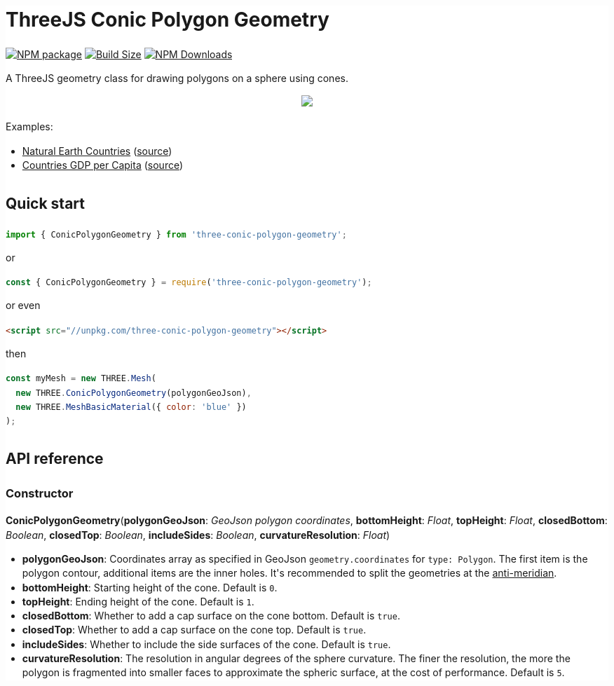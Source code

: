 ThreeJS Conic Polygon Geometry
==============

[![NPM package][npm-img]][npm-url]
[![Build Size][build-size-img]][build-size-url]
[![NPM Downloads][npm-downloads-img]][npm-downloads-url]

A ThreeJS geometry class for drawing polygons on a sphere using cones. 

<p align="center">
  <a href="//vasturiano.github.io/three-conic-polygon-geometry/example/countries-gdp-per-capita/"><img width="80%" src="https://vasturiano.github.io/three-conic-polygon-geometry/example/countries-gdp-per-capita/preview.png"></a>
</p>

Examples:
* [Natural Earth Countries](https://vasturiano.github.io/three-conic-polygon-geometry/example/countries/) ([source](https://github.com/vasturiano/three-conic-polygon-geometry/blob/master/example/countries/index.html))
* [Countries GDP per Capita](https://vasturiano.github.io/three-conic-polygon-geometry/example/countries-gdp-per-capita/) ([source](https://github.com/vasturiano/three-conic-polygon-geometry/blob/master/example/countries-gdp-per-capita/index.html))

## Quick start

```js
import { ConicPolygonGeometry } from 'three-conic-polygon-geometry';
```
or
```js
const { ConicPolygonGeometry } = require('three-conic-polygon-geometry');
```
or even
```html
<script src="//unpkg.com/three-conic-polygon-geometry"></script>
```
then
```js
const myMesh = new THREE.Mesh(
  new THREE.ConicPolygonGeometry(polygonGeoJson),
  new THREE.MeshBasicMaterial({ color: 'blue' })
);

```

## API reference

### Constructor

<b>ConicPolygonGeometry</b>(<b>polygonGeoJson</b>: <i>GeoJson polygon coordinates</i>, <b>bottomHeight</b>: <i>Float</i>, <b>topHeight</b>: <i>Float</i>, <b>closedBottom</b>: <i>Boolean</i>, <b>closedTop</b>: <i>Boolean</i>, <b>includeSides</b>: <i>Boolean</i>, <b>curvatureResolution</b>: <i>Float</i>)

* <b>polygonGeoJson</b>: Coordinates array as specified in GeoJson `geometry.coordinates` for `type: Polygon`. The first item is the polygon contour, additional items are the inner holes. It's recommended to split the geometries at the [anti-meridian](https://en.wikipedia.org/wiki/180th_meridian).
* <b>bottomHeight</b>: Starting height of the cone. Default is `0`.
* <b>topHeight</b>: Ending height of the cone. Default is `1`.
* <b>closedBottom</b>: Whether to add a cap surface on the cone bottom. Default is `true`.
* <b>closedTop</b>: Whether to add a cap surface on the cone top. Default is `true`.
* <b>includeSides</b>: Whether to include the side surfaces of the cone. Default is `true`.
* <b>curvatureResolution</b>: The resolution in angular degrees of the sphere curvature. The finer the resolution, the more the polygon is fragmented into smaller faces to approximate the spheric surface, at the cost of performance. Default is `5`.


[npm-img]: https://img.shields.io/npm/v/three-conic-polygon-geometry
[npm-url]: https://npmjs.org/package/three-conic-polygon-geometry
[build-size-img]: https://img.shields.io/bundlephobia/minzip/three-conic-polygon-geometry
[build-size-url]: https://bundlephobia.com/result?p=three-conic-polygon-geometry
[npm-downloads-img]: https://img.shields.io/npm/dt/three-conic-polygon-geometry
[npm-downloads-url]: https://www.npmtrends.com/three-conic-polygon-geometry
